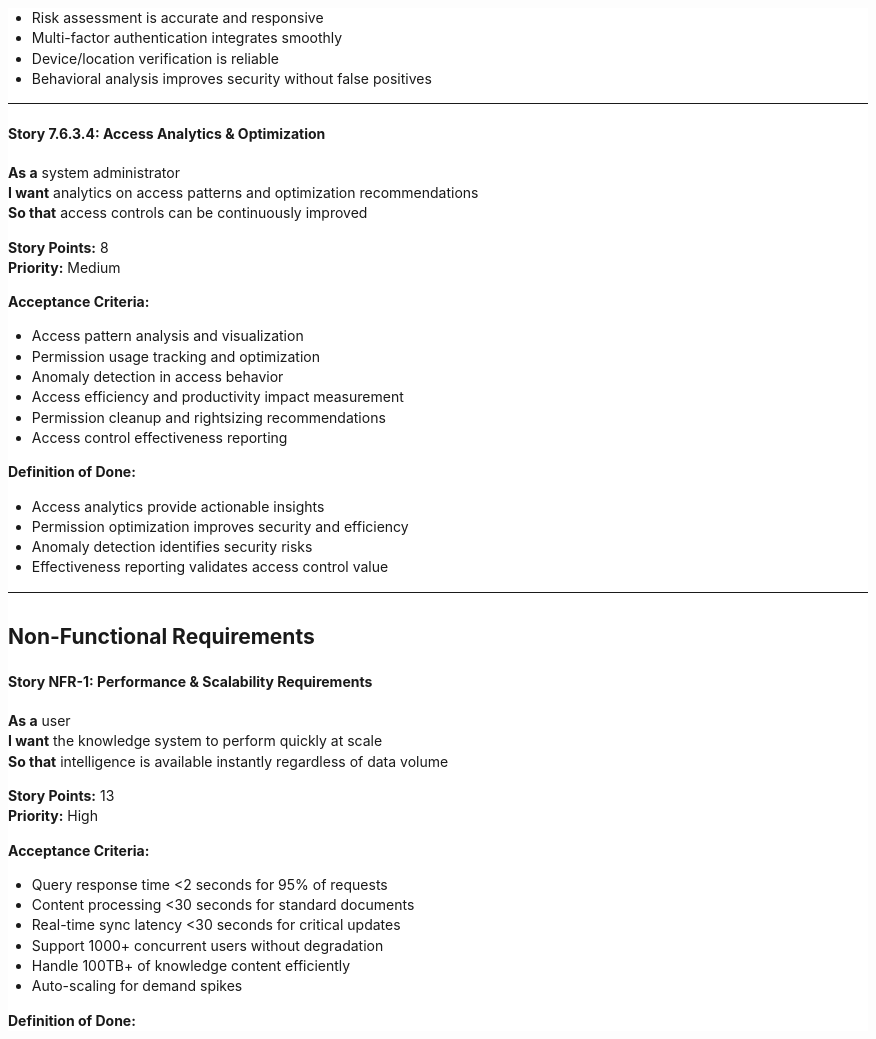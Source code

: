 * Risk assessment is accurate and responsive  
* Multi-factor authentication integrates smoothly  
* Device/location verification is reliable  
* Behavioral analysis improves security without false positives

---

#### **Story 7.6.3.4: Access Analytics & Optimization**

**As a** system administrator  
 **I want** analytics on access patterns and optimization recommendations  
 **So that** access controls can be continuously improved

**Story Points:** 8  
 **Priority:** Medium

**Acceptance Criteria:**

* Access pattern analysis and visualization  
* Permission usage tracking and optimization  
* Anomaly detection in access behavior  
* Access efficiency and productivity impact measurement  
* Permission cleanup and rightsizing recommendations  
* Access control effectiveness reporting

**Definition of Done:**

* Access analytics provide actionable insights  
* Permission optimization improves security and efficiency  
* Anomaly detection identifies security risks  
* Effectiveness reporting validates access control value

---

## **Non-Functional Requirements**

#### **Story NFR-1: Performance & Scalability Requirements**

**As a** user  
 **I want** the knowledge system to perform quickly at scale  
 **So that** intelligence is available instantly regardless of data volume

**Story Points:** 13  
 **Priority:** High

**Acceptance Criteria:**

* Query response time \<2 seconds for 95% of requests  
* Content processing \<30 seconds for standard documents  
* Real-time sync latency \<30 seconds for critical updates  
* Support 1000+ concurrent users without degradation  
* Handle 100TB+ of knowledge content efficiently  
* Auto-scaling for demand spikes

**Definition of Done:**
